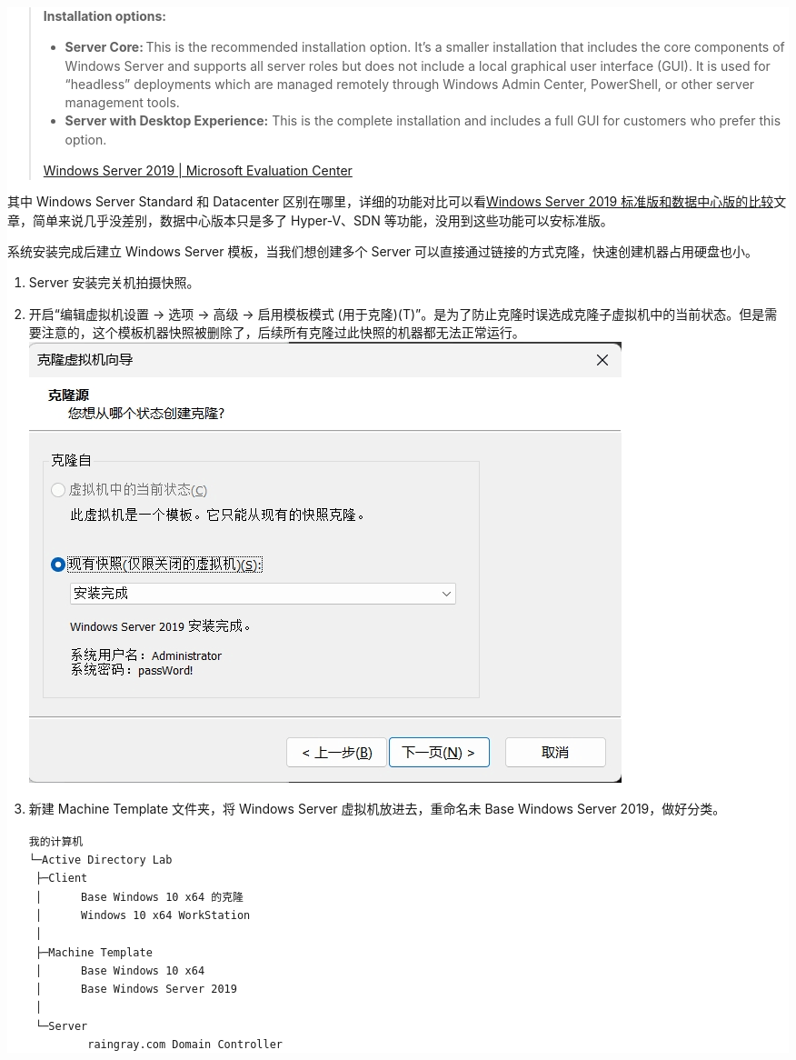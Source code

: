 > **Installation options:**
> 
> -   **Server Core:** This is the recommended installation option. It’s a smaller installation that includes the core components of Windows Server and supports all server roles but does not include a local graphical user interface (GUI). It is used for “headless” deployments which are managed remotely through Windows Admin Center, PowerShell, or other server management tools.
> -   **Server with Desktop Experience:** This is the complete installation and includes a full GUI for customers who prefer this option.
> 
> [Windows Server 2019 | Microsoft Evaluation Center](https://www.microsoft.com/zh-cn/evalcenter/evaluate-windows-server-2019)

其中 Windows Server Standard 和 Datacenter 区别在哪里，详细的功能对比可以看[Windows Server 2019 标准版和数据中心版的比较](https://learn.microsoft.com/en-us/windows-server/get-started/editions-comparison-windows-server-2019?tabs=full-comparison)文章，简单来说几乎没差别，数据中心版本只是多了 Hyper-V、SDN 等功能，没用到这些功能可以安标准版。

系统安装完成后建立 Windows Server 模板，当我们想创建多个 Server 可以直接通过链接的方式克隆，快速创建机器占用硬盘也小。

1.  Server 安装完关机拍摄快照。
2.  开启“编辑虚拟机设置 -> 选项 -> 高级 -> 启用模板模式 (用于克隆)(T)”。是为了防止克隆时误选成克隆子虚拟机中的当前状态。但是需要注意的，这个模板机器快照被删除了，后续所有克隆过此快照的机器都无法正常运行。  
    ![开启克隆模式后克隆状态.png](assets/1708583545-bc5ad6add13b50ea8b1ed1b52651aa22.png)
3.  新建 Machine Template 文件夹，将 Windows Server 虚拟机放进去，重命名未 Base Windows Server 2019，做好分类。
    
    ```plaintext
    我的计算机
    └─Active Directory Lab
     ├─Client
     │      Base Windows 10 x64 的克隆
     │      Windows 10 x64 WorkStation
     │
     ├─Machine Template
     │      Base Windows 10 x64
     │      Base Windows Server 2019
     │
     └─Server
             raingray.com Domain Controller
    ```
    